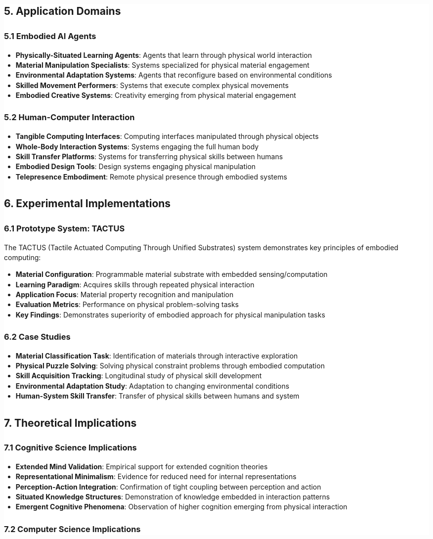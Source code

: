 ## 5. Application Domains

### 5.1 Embodied AI Agents

* **Physically-Situated Learning Agents**: Agents that learn through physical world interaction
* **Material Manipulation Specialists**: Systems specialized for physical material engagement
* **Environmental Adaptation Systems**: Agents that reconfigure based on environmental conditions
* **Skilled Movement Performers**: Systems that execute complex physical movements
* **Embodied Creative Systems**: Creativity emerging from physical material engagement

### 5.2 Human-Computer Interaction

* **Tangible Computing Interfaces**: Computing interfaces manipulated through physical objects
* **Whole-Body Interaction Systems**: Systems engaging the full human body
* **Skill Transfer Platforms**: Systems for transferring physical skills between humans
* **Embodied Design Tools**: Design systems engaging physical manipulation
* **Telepresence Embodiment**: Remote physical presence through embodied systems

## 6. Experimental Implementations

### 6.1 Prototype System: TACTUS

The TACTUS (Tactile Actuated Computing Through Unified Substrates) system demonstrates key principles of embodied computing:

* **Material Configuration**: Programmable material substrate with embedded sensing/computation
* **Learning Paradigm**: Acquires skills through repeated physical interaction
* **Application Focus**: Material property recognition and manipulation
* **Evaluation Metrics**: Performance on physical problem-solving tasks
* **Key Findings**: Demonstrates superiority of embodied approach for physical manipulation tasks

### 6.2 Case Studies

* **Material Classification Task**: Identification of materials through interactive exploration
* **Physical Puzzle Solving**: Solving physical constraint problems through embodied computation
* **Skill Acquisition Tracking**: Longitudinal study of physical skill development
* **Environmental Adaptation Study**: Adaptation to changing environmental conditions
* **Human-System Skill Transfer**: Transfer of physical skills between humans and system

## 7. Theoretical Implications

### 7.1 Cognitive Science Implications

* **Extended Mind Validation**: Empirical support for extended cognition theories
* **Representational Minimalism**: Evidence for reduced need for internal representations
* **Perception-Action Integration**: Confirmation of tight coupling between perception and action
* **Situated Knowledge Structures**: Demonstration of knowledge embedded in interaction patterns
* **Emergent Cognitive Phenomena**: Observation of higher cognition emerging from physical interaction

### 7.2 Computer Science Implications
